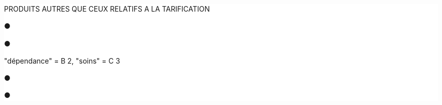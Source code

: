 </td>
      <td width="35">

</td>
    </tr>
    <tr>
      <td width="297" colspan="2">

PRODUITS AUTRES QUE CEUX RELATIFS A LA TARIFICATION

</td>
      <td width="66">

●

</td>
      <td colspan="2" width="50">

●

</td>
      <td width="67">

</td>
      <td width="49">

</td>
      <td width="67">

</td>
      <td width="49">

</td>
      <td width="35">

</td>
    </tr>
    <tr>
      <td colspan="2" width="297">

"dépendance" = B 2, "soins" = C 3

</td>
      <td width="66">

●

</td>
      <td colspan="2" width="50">

●

</td>
      <td width="67">

</td>
      <td width="49">

</td>
      <td width="67">
